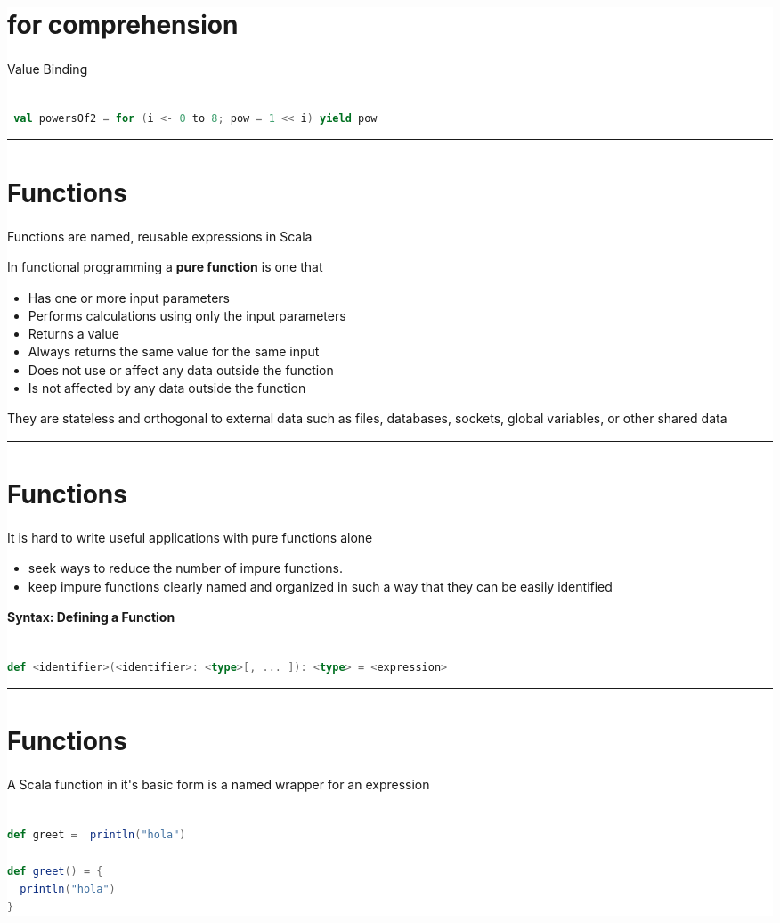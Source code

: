 # for  comprehension

Value Binding

```scala

 val powersOf2 = for (i <- 0 to 8; pow = 1 << i) yield pow

 ```

---
# Functions

Functions are named, reusable expressions in Scala

In functional programming a __pure function__ is one that

- Has one or more input parameters
- Performs calculations using only the input parameters
- Returns a value
- Always returns the same value for the same input
- Does not use or affect any data outside the function
- Is not affected by any data outside the function

They are stateless and orthogonal to external data such as files, databases, sockets, global variables, or other shared data

---
# Functions
It is hard to write useful applications with pure functions alone

- seek ways to reduce the number of impure functions.
- keep impure functions clearly named and organized in such a way that they can be easily identified

__Syntax: Defining a Function__

```scala

def <identifier>(<identifier>: <type>[, ... ]): <type> = <expression>

```

---

# Functions

A Scala function in it's basic form is a named wrapper for an expression

```scala 

def greet =  println("hola")

def greet() = {
  println("hola")
}

```


[^1]: http://www.scala-lang.org/old/node/8610 
[^binary-compatibility]: http://docs.scala-lang.org/overviews/core/binary-compatibility-of-scala-releases.html , http://www.scala-lang.org/old/node/9346
[^whyprim]: http://www.javaworld.com/article/2150208/java-language/a-case-for-keeping-primitives-in-java.html
[^whynotprim]: http://wiki.c2.com/?JavaPrimitiveTypesDiscussion
[^fwdblock]: http://www.scala-lang.org/files/archive/spec/2.11/04-basic-declarations-and-definitions.html